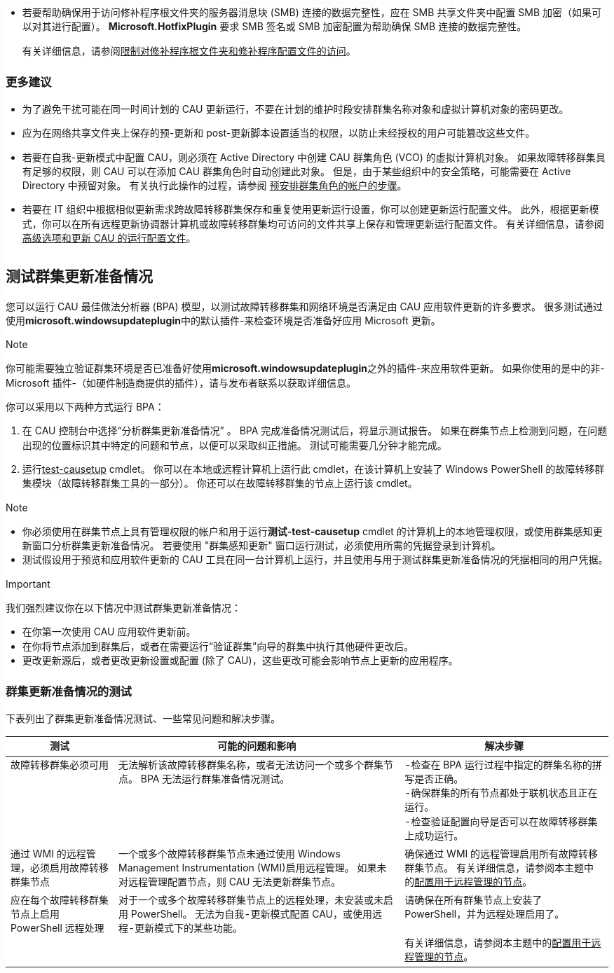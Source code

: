 -   若要帮助确保用于访问修补程序根文件夹的服务器消息块 \(SMB\) 连接的数据完整性，应在 SMB 共享文件夹中配置 SMB 加密（如果可以对其进行配置）。 **Microsoft.HotfixPlugin** 要求 SMB 签名或 SMB 加密配置为帮助确保 SMB 连接的数据完整性。 

    有关详细信息，请参阅[限制对修补程序根文件夹和修补程序配置文件的访问](cluster-aware-updating-plug-ins.md#BKMK_ACL)。

### <a name="additional-recommendations"></a>更多建议  

-   为了避免干扰可能在同一时间计划的 CAU 更新运行，不要在计划的维护时段安排群集名称对象和虚拟计算机对象的密码更改。  

-   应为在网络共享文件夹上保存的预\-更新和 post\-更新脚本设置适当的权限，以防止未经授权的用户可能篡改这些文件。  

-   若要在自我\-更新模式中配置 CAU，则必须在 Active Directory 中创建 CAU 群集角色 \(VCO\) 的虚拟计算机对象。 如果故障转移群集具有足够的权限，则 CAU 可以在添加 CAU 群集角色时自动创建此对象。 但是，由于某些组织中的安全策略，可能需要在 Active Directory 中预留对象。 有关执行此操作的过程，请参阅 [预安排群集角色的帐户的步骤](https://docs.microsoft.com/previous-versions/windows/it-pro/windows-server-2008-R2-and-2008/cc731002\(v=ws.10\)#steps-for-prestaging-the-cluster-name-account)。  

-   若要在 IT 组织中根据相似更新需求跨故障转移群集保存和重复使用更新运行设置，你可以创建更新运行配置文件。 此外，根据更新模式，你可以在所有远程更新协调器计算机或故障转移群集均可访问的文件共享上保存和管理更新运行配置文件。 有关详细信息，请参阅[高级选项和更新 CAU 的运行配置文件](cluster-aware-updating-options.md)。  

## <a name="BKMK_BPA"></a>测试群集更新准备情况  
您可以运行 CAU 最佳做法分析器 \(BPA\) 模型，以测试故障转移群集和网络环境是否满足由 CAU 应用软件更新的许多要求。 很多测试通过使用**microsoft.windowsupdateplugin**中的默认插件\-来检查环境是否准备好应用 Microsoft 更新。  

> [!NOTE]  
> 你可能需要独立验证群集环境是否已准备好使用**microsoft.windowsupdateplugin**之外的插件\-来应用软件更新。 如果你使用的是中的非\-Microsoft 插件\-（如硬件制造商提供的插件），请与发布者联系以获取详细信息。  

你可以采用以下两种方式运行 BPA：  

1.  在 CAU 控制台中选择“分析群集更新准备情况” 。 BPA 完成准备情况测试后，将显示测试报告。 如果在群集节点上检测到问题，在问题出现的位置标识其中特定的问题和节点，以便可以采取纠正措施。 测试可能需要几分钟才能完成。  

2.  运行[test-causetup](https://docs.microsoft.com/powershell/module/clusterawareupdating/Test-CauSetup) cmdlet。 你可以在本地或远程计算机上运行此 cmdlet，在该计算机上安装了 Windows PowerShell 的故障转移群集模块（故障转移群集工具的一部分）。 你还可以在故障转移群集的节点上运行该 cmdlet。  

> [!NOTE]  
> -   你必须使用在群集节点上具有管理权限的帐户和用于运行**测试\-test-causetup** cmdlet 的计算机上的本地管理权限，或使用群集感知更新窗口分析群集更新准备情况。 若要使用 "群集感知更新" 窗口运行测试，必须使用所需的凭据登录到计算机。  
> -   测试假设用于预览和应用软件更新的 CAU 工具在同一台计算机上运行，并且使用与用于测试群集更新准备情况的凭据相同的用户凭据。  

> [!IMPORTANT]  
> 我们强烈建议你在以下情况中测试群集更新准备情况：  
>   
> -   在你第一次使用 CAU 应用软件更新前。  
> -   在你将节点添加到群集后，或者在需要运行“验证群集”向导的群集中执行其他硬件更改后。  
> -   更改更新源后，或者更改更新设置或配置 \(除了 CAU\)，这些更改可能会影响节点上更新的应用程序。  

### <a name="tests-for-cluster-updating-readiness"></a>群集更新准备情况的测试  
下表列出了群集更新准备情况测试、一些常见问题和解决步骤。  


|                                                      测试                                                      |                                                                                                                                               可能的问题和影响                                                                                                                                               |                                                                                                                                                                                         解决步骤                                                                                                                                                                                         |
|----------------------------------------------------------------------------------------------------------------|-------------------------------------------------------------------------------------------------------------------------------------------------------------------------------------------------------------------------------------------------------------------------------------------------------------------------|--------------------------------------------------------------------------------------------------------------------------------------------------------------------------------------------------------------------------------------------------------------------------------------------------------------------------------------------------------------------------------------------------|
|                                     故障转移群集必须可用                                     |                                                                                       无法解析该故障转移群集名称，或者无法访问一个或多个群集节点。 BPA 无法运行群集准备情况测试。                                                                                        |                                                                   -检查在 BPA 运行过程中指定的群集名称的拼写是否正确。<br />-确保群集的所有节点都处于联机状态且正在运行。<br />-检查验证配置向导是否可以在故障转移群集上成功运行。                                                                    |
|                    通过 WMI 的远程管理，必须启用故障转移群集节点                    |                                                一个或多个故障转移群集节点未通过使用 Windows Management Instrumentation \(WMI\)启用远程管理。 如果未对远程管理配置节点，则 CAU 无法更新群集节点。                                                 |                                                                                                  确保通过 WMI 的远程管理启用所有故障转移群集节点。 有关详细信息，请参阅本主题中的[配置用于远程管理的节点](#BKMK_NODE_CONFIG)。                                                                                                   |
|                      应在每个故障转移群集节点上启用 PowerShell 远程处理                       |                                                           对于一个或多个故障转移群集节点上的远程处理，未安装或未启用 PowerShell。 无法为自我\-更新模式配置 CAU，或使用远程\-更新模式下的某些功能。                                                            |                                                                                             请确保在所有群集节点上安装了 PowerShell，并为远程处理启用了。<br /><br />有关详细信息，请参阅本主题中的[配置用于远程管理的节点](#BKMK_NODE_CONFIG)。                                                                                             |